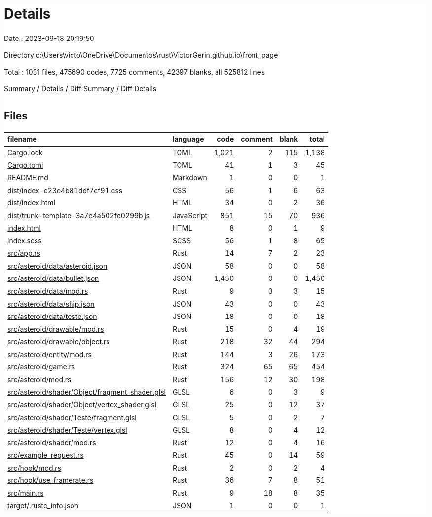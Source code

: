 # Details

Date : 2023-09-18 20:19:50

Directory c:\\Users\\victo\\OneDrive\\Documentos\\rust\\VictorGerin.github.io\\front_page

Total : 1031 files,  475690 codes, 7725 comments, 42397 blanks, all 525812 lines

[Summary](results.md) / Details / [Diff Summary](diff.md) / [Diff Details](diff-details.md)

## Files
| filename | language | code | comment | blank | total |
| :--- | :--- | ---: | ---: | ---: | ---: |
| [Cargo.lock](/Cargo.lock) | TOML | 1,021 | 2 | 115 | 1,138 |
| [Cargo.toml](/Cargo.toml) | TOML | 41 | 1 | 3 | 45 |
| [README.md](/README.md) | Markdown | 1 | 0 | 0 | 1 |
| [dist/index-c23e4b81ddf7cf91.css](/dist/index-c23e4b81ddf7cf91.css) | CSS | 56 | 1 | 6 | 63 |
| [dist/index.html](/dist/index.html) | HTML | 34 | 0 | 2 | 36 |
| [dist/trunk-template-3a7e4a502fe0299b.js](/dist/trunk-template-3a7e4a502fe0299b.js) | JavaScript | 851 | 15 | 70 | 936 |
| [index.html](/index.html) | HTML | 8 | 0 | 1 | 9 |
| [index.scss](/index.scss) | SCSS | 56 | 1 | 8 | 65 |
| [src/app.rs](/src/app.rs) | Rust | 14 | 7 | 2 | 23 |
| [src/asteroid/data/asteroid.json](/src/asteroid/data/asteroid.json) | JSON | 58 | 0 | 0 | 58 |
| [src/asteroid/data/bullet.json](/src/asteroid/data/bullet.json) | JSON | 1,450 | 0 | 0 | 1,450 |
| [src/asteroid/data/mod.rs](/src/asteroid/data/mod.rs) | Rust | 9 | 3 | 3 | 15 |
| [src/asteroid/data/ship.json](/src/asteroid/data/ship.json) | JSON | 43 | 0 | 0 | 43 |
| [src/asteroid/data/teste.json](/src/asteroid/data/teste.json) | JSON | 18 | 0 | 0 | 18 |
| [src/asteroid/drawable/mod.rs](/src/asteroid/drawable/mod.rs) | Rust | 15 | 0 | 4 | 19 |
| [src/asteroid/drawable/object.rs](/src/asteroid/drawable/object.rs) | Rust | 218 | 32 | 44 | 294 |
| [src/asteroid/entity/mod.rs](/src/asteroid/entity/mod.rs) | Rust | 144 | 3 | 26 | 173 |
| [src/asteroid/game.rs](/src/asteroid/game.rs) | Rust | 324 | 65 | 65 | 454 |
| [src/asteroid/mod.rs](/src/asteroid/mod.rs) | Rust | 156 | 12 | 30 | 198 |
| [src/asteroid/shader/Object/fragment_shader.glsl](/src/asteroid/shader/Object/fragment_shader.glsl) | GLSL | 6 | 0 | 3 | 9 |
| [src/asteroid/shader/Object/vertex_shader.glsl](/src/asteroid/shader/Object/vertex_shader.glsl) | GLSL | 25 | 0 | 12 | 37 |
| [src/asteroid/shader/Teste/fragment.glsl](/src/asteroid/shader/Teste/fragment.glsl) | GLSL | 5 | 0 | 2 | 7 |
| [src/asteroid/shader/Teste/vertex.glsl](/src/asteroid/shader/Teste/vertex.glsl) | GLSL | 8 | 0 | 4 | 12 |
| [src/asteroid/shader/mod.rs](/src/asteroid/shader/mod.rs) | Rust | 12 | 0 | 4 | 16 |
| [src/example_request.rs](/src/example_request.rs) | Rust | 45 | 0 | 14 | 59 |
| [src/hook/mod.rs](/src/hook/mod.rs) | Rust | 2 | 0 | 2 | 4 |
| [src/hook/use_framerate.rs](/src/hook/use_framerate.rs) | Rust | 36 | 7 | 8 | 51 |
| [src/main.rs](/src/main.rs) | Rust | 9 | 18 | 8 | 35 |
| [target/.rustc_info.json](/target/.rustc_info.json) | JSON | 1 | 0 | 0 | 1 |